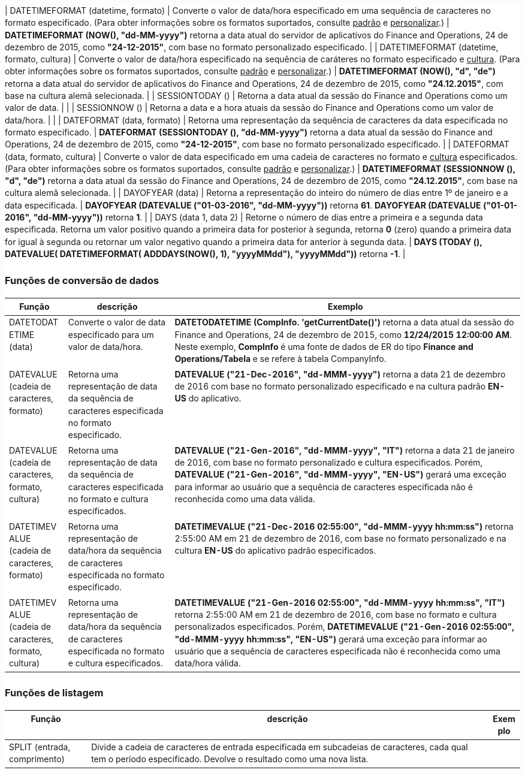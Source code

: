 | DATETIMEFORMAT (datetime, formato) | Converte o valor de data/hora especificado em uma sequência de caracteres no formato especificado. (Para obter informações sobre os formatos suportados, consulte [padrão](https://msdn.microsoft.com/library/az4se3k1(v=vs.110).aspx) e [personalizar](https://msdn.microsoft.com/library/8kb3ddd4(v=vs.110).aspx).) | **DATETIMEFORMAT (NOW(), "dd-MM-yyyy")** retorna a data atual do servidor de aplicativos do Finance and Operations, 24 de dezembro de 2015, como **"24-12-2015"**, com base no formato personalizado especificado. |
| DATETIMEFORMAT (datetime, formato, cultura) | Converte o valor de data/hora especificado na sequência de caráteres no formato especificado e [cultura](https://msdn.microsoft.com/goglobal/bb896001.aspx). (Para obter informações sobre os formatos suportados, consulte [padrão](https://msdn.microsoft.com/library/az4se3k1(v=vs.110).aspx) e [personalizar](https://msdn.microsoft.com/library/8kb3ddd4(v=vs.110).aspx).) | **DATETIMEFORMAT (NOW(), "d", "de")** retorna a data atual do servidor de aplicativos do Finance and Operations, 24 de dezembro de 2015, como **"24.12.2015"**, com base na cultura alemã selecionada. |
| SESSIONTODAY () | Retorna a data atual da sessão do Finance and Operations como um valor de data. | |
| SESSIONNOW () | Retorna a data e a hora atuais da sessão do Finance and Operations como um valor de data/hora. | |
| DATEFORMAT (data, formato) | Retorna uma representação da sequência de caracteres da data especificada no formato especificado. | **DATEFORMAT (SESSIONTODAY (), "dd-MM-yyyy")** retorna a data atual da sessão do Finance and Operations, 24 de dezembro de 2015, como **"24-12-2015"**, com base no formato personalizado especificado. |
| DATEFORMAT (data, formato, cultura) | Converte o valor de data especificado em uma cadeia de caracteres no formato e [cultura](https://msdn.microsoft.com/goglobal/bb896001.aspx) especificados. (Para obter informações sobre os formatos suportados, consulte [padrão](https://msdn.microsoft.com/library/az4se3k1(v=vs.110).aspx) e [personalizar](https://msdn.microsoft.com/library/8kb3ddd4(v=vs.110).aspx).) | **DATETIMEFORMAT (SESSIONNOW (), "d", "de")** retorna a data atual da sessão do Finance and Operations, 24 de dezembro de 2015, como **"24.12.2015"**, com base na cultura alemã selecionada. |
| DAYOFYEAR (data) | Retorna a representação do inteiro do número de dias entre 1º de janeiro e a data especificada. | **DAYOFYEAR (DATEVALUE ("01-03-2016", "dd-MM-yyyy"))** retorna **61**. **DAYOFYEAR (DATEVALUE ("01-01-2016", "dd-MM-yyyy"))** retorna **1**. |
| DAYS (data 1, data 2) | Retorne o número de dias entre a primeira e a segunda data especificada. Retorna um valor positivo quando a primeira data for posterior à segunda, retorna **0** (zero) quando a primeira data for igual à segunda ou retornar um valor negativo quando a primeira data for anterior à segunda data. | **DAYS (TODAY (), DATEVALUE( DATETIMEFORMAT( ADDDAYS(NOW(), 1), "yyyyMMdd"), "yyyyMMdd"))** retorna **-1**. |

### <a name="data-conversion-functions"></a>Funções de conversão de dados

| Função | descrição | Exemplo |
|----------|-------------|---------|
| DATETODATETIME (data) | Converte o valor de data especificado para um valor de data/hora. | **DATETODATETIME (CompInfo. 'getCurrentDate()')** retorna a data atual da sessão do Finance and Operations, 24 de dezembro de 2015, como **12/24/2015 12:00:00 AM**. Neste exemplo, **CompInfo** é uma fonte de dados de ER do tipo **Finance and Operations/Tabela** e se refere à tabela CompanyInfo. |
| DATEVALUE (cadeia de caracteres, formato) | Retorna uma representação de data da sequência de caracteres especificada no formato especificado. | **DATEVALUE ("21-Dec-2016", "dd-MMM-yyyy")** retorna a data 21 de dezembro de 2016 com base no formato personalizado especificado e na cultura padrão **EN-US** do aplicativo. |
| DATEVALUE (cadeia de caracteres, formato, cultura) | Retorna uma representação de data da sequência de caracteres especificada no formato e cultura especificados. | **DATEVALUE ("21-Gen-2016", "dd-MMM-yyyy", "IT")** retorna a data 21 de janeiro de 2016, com base no formato personalizado e cultura especificados. Porém, **DATEVALUE ("21-Gen-2016", "dd-MMM-yyyy", "EN-US")** gerará uma exceção para informar ao usuário que a sequência de caracteres especificada não é reconhecida como uma data válida. |
| DATETIMEVALUE (cadeia de caracteres, formato) | Retorna uma representação de data/hora da sequência de caracteres especificada no formato especificado. | **DATETIMEVALUE ("21-Dec-2016 02:55:00", "dd-MMM-yyyy hh:mm:ss")** retorna 2:55:00 AM em 21 de dezembro de 2016, com base no formato personalizado e na cultura **EN-US** do aplicativo padrão especificados. |
| DATETIMEVALUE (cadeia de caracteres, formato, cultura) | Retorna uma representação de data/hora da sequência de caracteres especificada no formato e cultura especificados. | **DATETIMEVALUE ("21-Gen-2016 02:55:00", "dd-MMM-yyyy hh:mm:ss", "IT")** retorna 2:55:00 AM em 21 de dezembro de 2016, com base no formato e cultura personalizados especificados. Porém, **DATETIMEVALUE ("21-Gen-2016 02:55:00", "dd-MMM-yyyy hh:mm:ss", "EN-US")** gerará uma exceção para informar ao usuário que a sequência de caracteres especificada não é reconhecida como uma data/hora válida. |

### <a name="list-functions"></a>Funções de listagem

<table>
<thead>
<tr>
<th>Função</th>
<th>descrição</th>
<th>Exemplo</th>
</tr>
</thead>
<tbody>
<tr>
<td>SPLIT (entrada, comprimento)</td>
<td>Divide a cadeia de caracteres de entrada especificada em subcadeias de caracteres, cada qual tem o período especificado. Devolve o resultado como uma nova lista.</td>